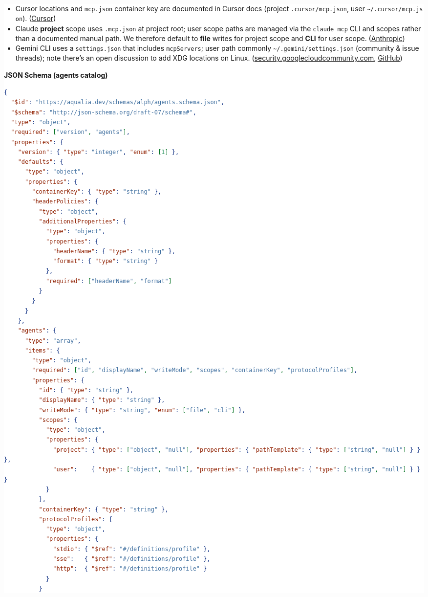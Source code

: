 
* Cursor locations and `mcp.json` container key are documented in Cursor docs (project `.cursor/mcp.json`, user `~/.cursor/mcp.json`). ([Cursor][1])
* Claude **project** scope uses `.mcp.json` at project root; user scope paths are managed via the `claude mcp` CLI and scopes rather than a documented manual path. We therefore default to **file** writes for project scope and **CLI** for user scope. ([Anthropic][2])
* Gemini CLI uses a `settings.json` that includes `mcpServers`; user path commonly `~/.gemini/settings.json` (community & issue threads); note there’s an open discussion to add XDG locations on Linux. ([security.googlecloudcommunity.com][4], [GitHub][9])

**JSON Schema (agents catalog)**

```json
{
  "$id": "https://aqualia.dev/schemas/alph/agents.schema.json",
  "$schema": "http://json-schema.org/draft-07/schema#",
  "type": "object",
  "required": ["version", "agents"],
  "properties": {
    "version": { "type": "integer", "enum": [1] },
    "defaults": {
      "type": "object",
      "properties": {
        "containerKey": { "type": "string" },
        "headerPolicies": {
          "type": "object",
          "additionalProperties": {
            "type": "object",
            "properties": {
              "headerName": { "type": "string" },
              "format": { "type": "string" }
            },
            "required": ["headerName", "format"]
          }
        }
      }
    },
    "agents": {
      "type": "array",
      "items": {
        "type": "object",
        "required": ["id", "displayName", "writeMode", "scopes", "containerKey", "protocolProfiles"],
        "properties": {
          "id": { "type": "string" },
          "displayName": { "type": "string" },
          "writeMode": { "type": "string", "enum": ["file", "cli"] },
          "scopes": {
            "type": "object",
            "properties": {
              "project": { "type": ["object", "null"], "properties": { "pathTemplate": { "type": ["string", "null"] } } },
              "user":    { "type": ["object", "null"], "properties": { "pathTemplate": { "type": ["string", "null"] } } }
            }
          },
          "containerKey": { "type": "string" },
          "protocolProfiles": {
            "type": "object",
            "properties": {
              "stdio": { "$ref": "#/definitions/profile" },
              "sse":   { "$ref": "#/definitions/profile" },
              "http":  { "$ref": "#/definitions/profile" }
            }
          }
```

[1]: https://docs.cursor.com/context/model-context-protocol "Cursor – Model Context Protocol (MCP)"
[2]: https://docs.anthropic.com/en/docs/claude-code/mcp "Connect Claude Code to tools via MCP - Anthropic"
[3]: https://github.com/google-gemini/gemini-cli/blob/main/docs/tools/mcp-server.md "gemini-cli/docs/tools/mcp-server.md at main · google-gemini/gemini-cli · GitHub"
[4]: https://security.googlecloudcommunity.com/google-security-operations-2/google-cloud-security-mcp-servers-in-gemini-cli-922?utm_source=chatgpt.com "Google Cloud Security MCP Servers in Gemini CLI | Community"
[5]: https://developer.mozilla.org/en-US/docs/Web/API/Server-sent_events/Using_server-sent_events?utm_source=chatgpt.com "Using server-sent events - MDN Web Docs"
[6]: https://specifications.freedesktop.org/basedir-spec/latest/?utm_source=chatgpt.com "XDG Base Directory Specification - freedesktop.org"
[7]: https://learn.microsoft.com/en-us/windows/win32/fileio/maximum-file-path-limitation?utm_source=chatgpt.com "Maximum Path Length Limitation - Win32 apps | Microsoft Learn"
[8]: https://nodejs.org/api/fs.html?utm_source=chatgpt.com "File system | Node.js v24.6.0 Documentation"
[9]: https://github.com/google-gemini/gemini-cli/issues/1825?utm_source=chatgpt.com "respect XDG specs · Issue #1825 · google-gemini/gemini-cli - GitHub"
[10]: https://developer.apple.com/documentation/foundation/url/applicationsupportdirectory?utm_source=chatgpt.com "applicationSupportDirectory | Apple Developer Documentation"
[11]: https://learn.microsoft.com/en-us/windows/deployment/usmt/usmt-recognized-environment-variables?utm_source=chatgpt.com "Recognized environment variables | Microsoft Learn"
[12]: https://gemini-cli.xyz/docs/en/tools/mcp-server?utm_source=chatgpt.com "MCP servers with the Gemini CLI | Gemini CLI Docs"
[13]: https://stackoverflow.com/questions/43206198/what-does-the-exdev-cross-device-link-not-permitted-error-mean?utm_source=chatgpt.com "node.js - What does the \"EXDEV: cross-device link not permitted\" error ..."
[14]: https://github.com/npm/write-file-atomic?utm_source=chatgpt.com "GitHub - npm/write-file-atomic: Write files in an atomic fashion w ..."
[15]: https://github.com/nodejs/node/issues/50753?utm_source=chatgpt.com "Long node_modules paths cannot be found on Windows when"
[16]: https://stackoverflow.com/questions/31847712/node-js-fs-module-and-windows-paths?utm_source=chatgpt.com "Node.js fs module and windows paths - Stack Overflow"
[17]: https://www.w3.org/TR/2012/WD-eventsource-20120426/?utm_source=chatgpt.com "Server-Sent Events - World Wide Web Consortium (W3C)"